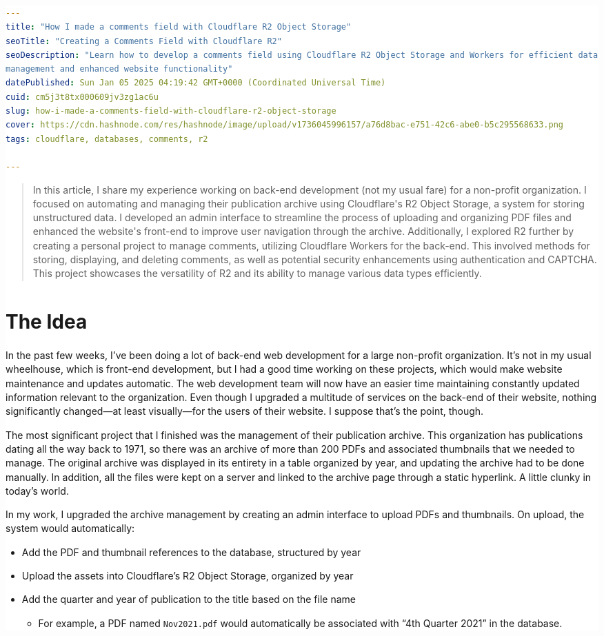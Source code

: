 ```yaml
---
title: "How I made a comments field with Cloudflare R2 Object Storage"
seoTitle: "Creating a Comments Field with Cloudflare R2"
seoDescription: "Learn how to develop a comments field using Cloudflare R2 Object Storage and Workers for efficient data management and enhanced website functionality"
datePublished: Sun Jan 05 2025 04:19:42 GMT+0000 (Coordinated Universal Time)
cuid: cm5j3t8tx000609jv3zg1ac6u
slug: how-i-made-a-comments-field-with-cloudflare-r2-object-storage
cover: https://cdn.hashnode.com/res/hashnode/image/upload/v1736045996157/a76d8bac-e751-42c6-abe0-b5c295568633.png
tags: cloudflare, databases, comments, r2

---
```


> In this article, I share my experience working on back-end development (not my usual fare) for a non-profit organization. I focused on automating and managing their publication archive using Cloudflare's R2 Object Storage, a system for storing unstructured data. I developed an admin interface to streamline the process of uploading and organizing PDF files and enhanced the website's front-end to improve user navigation through the archive. Additionally, I explored R2 further by creating a personal project to manage comments, utilizing Cloudflare Workers for the back-end. This involved methods for storing, displaying, and deleting comments, as well as potential security enhancements using authentication and CAPTCHA. This project showcases the versatility of R2 and its ability to manage various data types efficiently.

# The Idea

In the past few weeks, I’ve been doing a lot of back-end web development for a large non-profit organization. It’s not in my usual wheelhouse, which is front-end development, but I had a good time working on these projects, which would make website maintenance and updates automatic. The web development team will now have an easier time maintaining constantly updated information relevant to the organization. Even though I upgraded a multitude of services on the back-end of their website, nothing significantly changed—at least visually—for the users of their website. I suppose that’s the point, though.

The most significant project that I finished was the management of their publication archive. This organization has publications dating all the way back to 1971, so there was an archive of more than 200 PDFs and associated thumbnails that we needed to manage. The original archive was displayed in its entirety in a table organized by year, and updating the archive had to be done manually. In addition, all the files were kept on a server and linked to the archive page through a static hyperlink. A little clunky in today’s world.

In my work, I upgraded the archive management by creating an admin interface to upload PDFs and thumbnails. On upload, the system would automatically:

* Add the PDF and thumbnail references to the database, structured by year
    
* Upload the assets into Cloudflare’s R2 Object Storage, organized by year
    
* Add the quarter and year of publication to the title based on the file name
    
    * For example, a PDF named `Nov2021.pdf` would automatically be associated with “4th Quarter 2021” in the database.
        